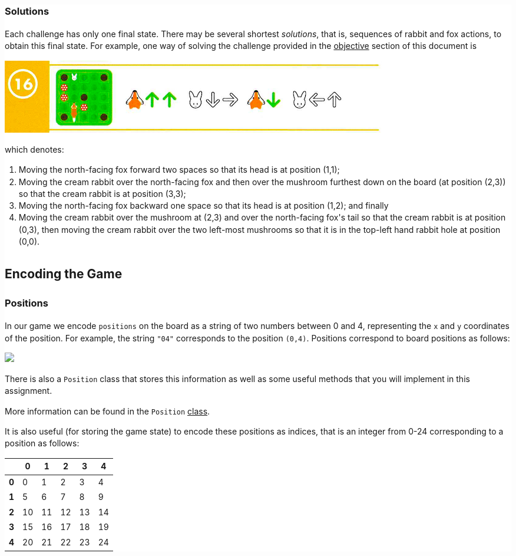 ### Solutions

Each challenge has only one final state. There may be several shortest *solutions*, that is, sequences of rabbit and fox
actions, to obtain this final state. For example, one way of solving the challenge provided in the [objective](#objective) 
section of this document is

![](assets/jumpin-solution-16.png)

which denotes:

1. Moving the north-facing fox forward two spaces so that its head is at position (1,1);
2. Moving the cream rabbit over the north-facing fox and then over the mushroom furthest down on the board (at position (2,3)) so that the
   cream rabbit is at position (3,3);
3. Moving the north-facing fox backward one space so that its head is at position (1,2); and finally
4. Moving the cream rabbit over the mushroom at (2,3) and over the north-facing fox's tail so that the cream rabbit is at position (0,3), then
   moving the cream rabbit over the two left-most mushrooms so that it is in the top-left hand rabbit hole at position (0,0).

## Encoding the Game

### Positions

In our game we encode `positions` on the board as a string of two numbers between 0 and 4, representing the `x` and `y`
coordinates of the position. For example, the string `"04"` corresponds to the position `(0,4)`. Positions correspond
to board positions as follows:

![](assets/jumpin-positions.png)

There is also a `Position` class that stores this information as well as some useful methods that you will
implement in this assignment.

More information can be found in the `Position` [class](src/comp1110/ass1/Position.java).

It is also useful (for storing the game state) to encode these positions as indices,
that is an integer from 0-24 corresponding to a position as follows:

|     | **0** | **1** | **2** | **3** | **4** |
|-----|-------|-------|-------|-------|-------|
|**0**| 0     | 1     | 2     | 3     | 4     |
|**1**| 5     | 6     | 7     | 8     | 9     |
|**2**| 10    | 11    | 12    | 13    | 14    |
|**3**| 15    | 16    | 17    | 18    | 19    |
|**4**| 20    | 21    | 22    | 23    | 24    |
